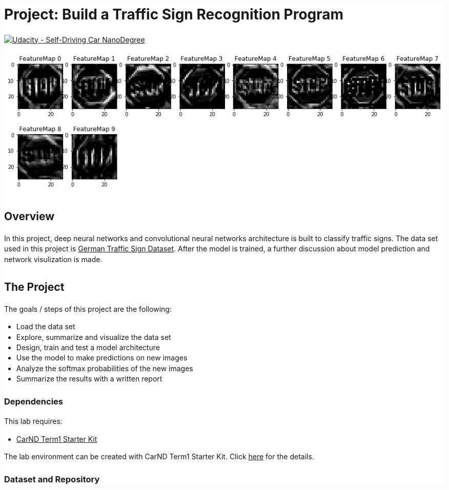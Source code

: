 # Project: Build a Traffic Sign Recognition Program

[![Udacity - Self-Driving Car NanoDegree](https://s3.amazonaws.com/udacity-sdc/github/shield-carnd.svg)](http://www.udacity.com/drive)

![demo](./demonstration/8.png)

## Overview

In this project, deep neural networks and convolutional neural networks architecture is built to classify traffic signs. The data set used in this project is [German Traffic Sign Dataset](http://benchmark.ini.rub.de/?section=gtsrb&subsection=dataset). After the model is trained, a further discussion about model prediction and network visulization is made.



## The Project

The goals / steps of this project are the following:

* Load the data set
* Explore, summarize and visualize the data set
* Design, train and test a model architecture
* Use the model to make predictions on new images
* Analyze the softmax probabilities of the new images
* Summarize the results with a written report


### Dependencies
This lab requires:

* [CarND Term1 Starter Kit](https://github.com/udacity/CarND-Term1-Starter-Kit)

The lab environment can be created with CarND Term1 Starter Kit. Click [here](https://github.com/udacity/CarND-Term1-Starter-Kit/blob/master/README.md) for the details.


### Dataset and Repository
